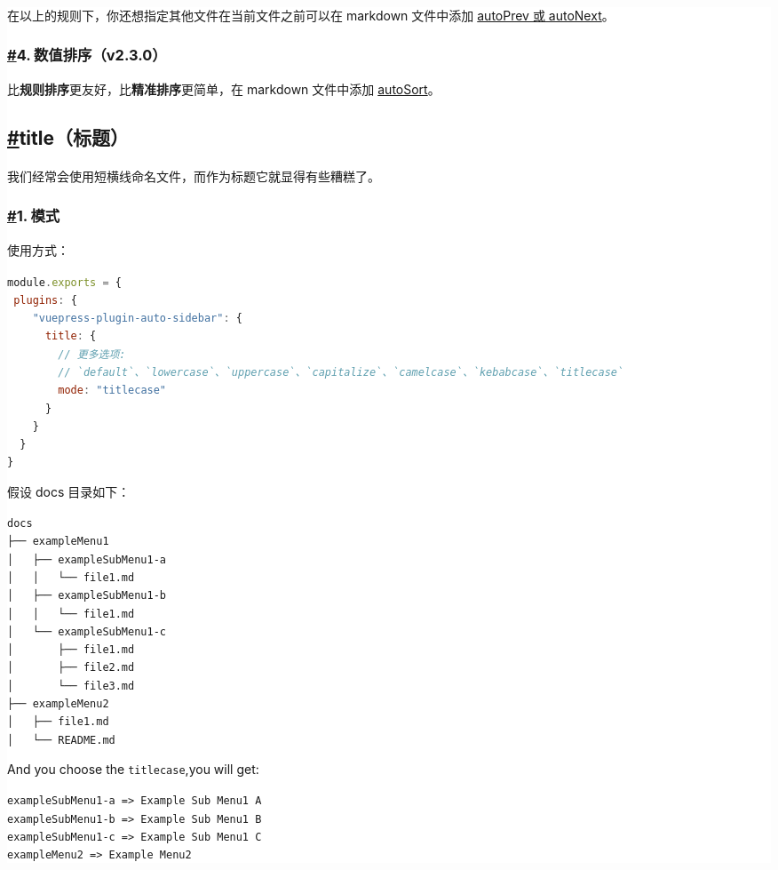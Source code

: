 在以上的规则下，你还想指定其他文件在当前文件之前可以在 markdown 文件中添加 [autoPrev 或 autoNext](https://shanyuhai123.github.io/vuepress-plugin-auto-sidebar/zh/features/markdown-file-config.html#autoprev-autonext)。

### [#](#_4-数值排序-v2-3-0)4. 数值排序（v2.3.0）

比**规则排序**更友好，比**精准排序**更简单，在 markdown 文件中添加 [autoSort](https://shanyuhai123.github.io/vuepress-plugin-auto-sidebar/zh/features/markdown-file-config.html#autosort)。

## [#](#title-标题)title（标题）

我们经常会使用短横线命名文件，而作为标题它就显得有些糟糕了。

### [#](#_1-模式)1. 模式

使用方式：

```js
module.exports = {
 plugins: {
    "vuepress-plugin-auto-sidebar": {
      title: {
        // 更多选项: 
        // `default`、`lowercase`、`uppercase`、`capitalize`、`camelcase`、`kebabcase`、`titlecase`
        mode: "titlecase"
      }
    }
  }
}
```

假设 docs 目录如下：

```bash
docs
├── exampleMenu1
│   ├── exampleSubMenu1-a
│   │   └── file1.md
│   ├── exampleSubMenu1-b
│   │   └── file1.md
│   └── exampleSubMenu1-c
│       ├── file1.md
│       ├── file2.md
│       └── file3.md
├── exampleMenu2
│   ├── file1.md
│   └── README.md
```

And you choose the `titlecase`,you will get:

```text
exampleSubMenu1-a => Example Sub Menu1 A
exampleSubMenu1-b => Example Sub Menu1 B
exampleSubMenu1-c => Example Sub Menu1 C
exampleMenu2 => Example Menu2
```
